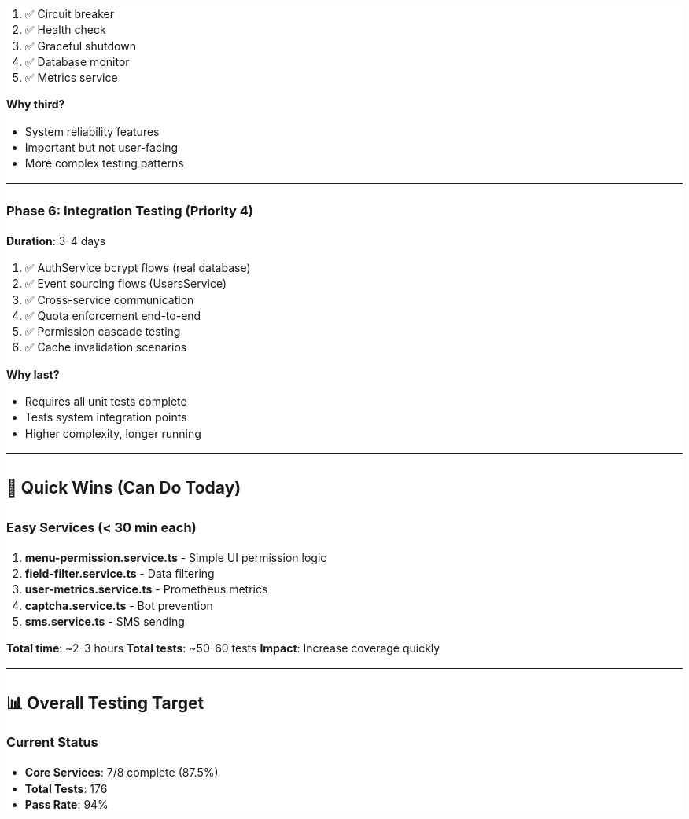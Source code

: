 1. ✅ Circuit breaker
2. ✅ Health check
3. ✅ Graceful shutdown
4. ✅ Database monitor
5. ✅ Metrics service

**Why third?**
- System reliability features
- Important but not user-facing
- More complex testing patterns

---

### Phase 6: Integration Testing (Priority 4)
**Duration**: 3-4 days

1. ✅ AuthService bcrypt flows (real database)
2. ✅ Event sourcing flows (UsersService)
3. ✅ Cross-service communication
4. ✅ Quota enforcement end-to-end
5. ✅ Permission cascade testing
6. ✅ Cache invalidation scenarios

**Why last?**
- Requires all unit tests complete
- Tests system integration points
- Higher complexity, longer running

---

## 🎯 Quick Wins (Can Do Today)

### Easy Services (< 30 min each)
1. **menu-permission.service.ts** - Simple UI permission logic
2. **field-filter.service.ts** - Data filtering
3. **user-metrics.service.ts** - Prometheus metrics
4. **captcha.service.ts** - Bot prevention
5. **sms.service.ts** - SMS sending

**Total time**: ~2-3 hours
**Total tests**: ~50-60 tests
**Impact**: Increase coverage quickly

---

## 📊 Overall Testing Target

### Current Status
- **Core Services**: 7/8 complete (87.5%)
- **Total Tests**: 176
- **Pass Rate**: 94%
